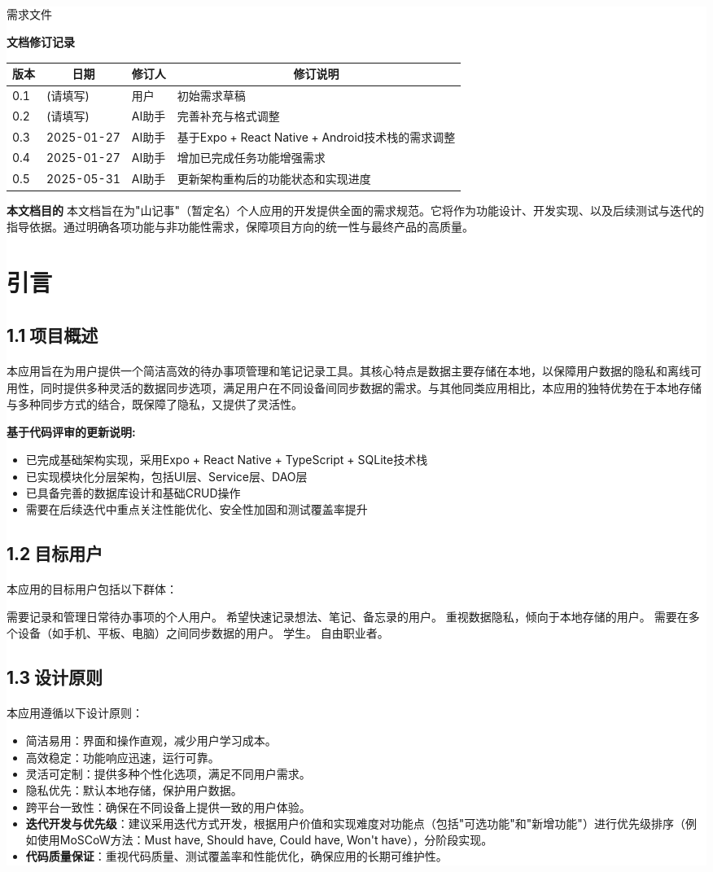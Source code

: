 需求文件

**文档修订记录**

| 版本 | 日期       | 修订人   | 修订说明              |
| ---- | ---------- | -------- | --------------------- |
| 0.1  | (请填写)   | 用户     | 初始需求草稿          |
| 0.2  | (请填写)   | AI助手   | 完善补充与格式调整    |
| 0.3  | 2025-01-27 | AI助手   | 基于Expo + React Native + Android技术栈的需求调整 |
| 0.4  | 2025-01-27 | AI助手   | 增加已完成任务功能增强需求 |
| 0.5  | 2025-05-31 | AI助手   | 更新架构重构后的功能状态和实现进度 |

**本文档目的**
本文档旨在为"山记事"（暂定名）个人应用的开发提供全面的需求规范。它将作为功能设计、开发实现、以及后续测试与迭代的指导依据。通过明确各项功能与非功能性需求，保障项目方向的统一性与最终产品的高质量。

# 引言

## 1.1 项目概述

本应用旨在为用户提供一个简洁高效的待办事项管理和笔记记录工具。其核心特点是数据主要存储在本地，以保障用户数据的隐私和离线可用性，同时提供多种灵活的数据同步选项，满足用户在不同设备间同步数据的需求。与其他同类应用相比，本应用的独特优势在于本地存储与多种同步方式的结合，既保障了隐私，又提供了灵活性。

**基于代码评审的更新说明:**

- 已完成基础架构实现，采用Expo + React Native + TypeScript + SQLite技术栈
- 已实现模块化分层架构，包括UI层、Service层、DAO层
- 已具备完善的数据库设计和基础CRUD操作
- 需要在后续迭代中重点关注性能优化、安全性加固和测试覆盖率提升

## 1.2 目标用户

本应用的目标用户包括以下群体：

需要记录和管理日常待办事项的个人用户。
希望快速记录想法、笔记、备忘录的用户。
重视数据隐私，倾向于本地存储的用户。
需要在多个设备（如手机、平板、电脑）之间同步数据的用户。
学生。
自由职业者。

## 1.3 设计原则

本应用遵循以下设计原则：

- 简洁易用：界面和操作直观，减少用户学习成本。
- 高效稳定：功能响应迅速，运行可靠。
- 灵活可定制：提供多种个性化选项，满足不同用户需求。
- 隐私优先：默认本地存储，保护用户数据。
- 跨平台一致性：确保在不同设备上提供一致的用户体验。
- **迭代开发与优先级**：建议采用迭代方式开发，根据用户价值和实现难度对功能点（包括"可选功能"和"新增功能"）进行优先级排序（例如使用MoSCoW方法：Must have, Should have, Could have, Won't have），分阶段实现。
- **代码质量保证**：重视代码质量、测试覆盖率和性能优化，确保应用的长期可维护性。
